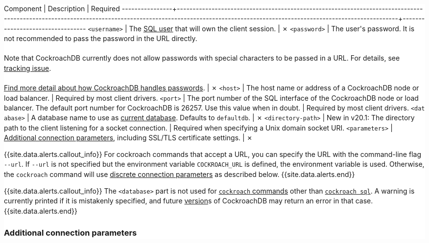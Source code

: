  Component      | Description                                                                                                                                                                                               | Required
----------------+-----------------------------------------------------------------------------------------------------------------------------------------------------------------------------------------------------------+---------------------------------
 `<username>`   | The [SQL user](create-user.html) that will own the client session.                                                                                                                            | ✗
 `<password>`   | The user's password. It is not recommended to pass the password in the URL directly.<br><br>Note that CockroachDB currently does not allow passwords with special characters to be passed in a URL. For details, see [tracking issue](https://github.com/cockroachdb/cockroach/issues/35998).<br><br>[Find more detail about how CockroachDB handles passwords](authentication.html#client-authentication). | ✗
 `<host>`       | The host name or address of a CockroachDB node or load balancer.                                                                                                                                          | Required by most client drivers.
 `<port>`       | The port number of the SQL interface of the CockroachDB node or load balancer. The default port number for CockroachDB is 26257. Use this value when in doubt.                                           | Required by most client drivers.
 `<database>`   | A database name to use as [current database](sql-name-resolution.html#current-database). Defaults to `defaultdb`.                                                                                         | ✗
 `<directory-path>` | <span class="[version](cluster-settings.html#setting-version)-tag">New in v20.1:</span> The directory path to the client listening for a socket connection.                                                                                             | Required when specifying a Unix domain socket URI.
 `<parameters>` | [Additional connection parameters](#additional-connection-parameters), including SSL/TLS certificate settings.                                                                                            | ✗


{{site.data.alerts.callout_info}}
For cockroach commands that accept a URL, you can specify the URL with the command-line flag `--url`.
If `--url` is not specified but
the environment variable `COCKROACH_URL` is defined, the environment
variable is used. Otherwise, the `cockroach` command will use
[discrete connection parameters](#connect-using-discrete-parameters)
as described below.
{{site.data.alerts.end}}

{{site.data.alerts.callout_info}}
The `<database>` part is not used for [`cockroach`
commands](cockroach-commands.html) other than [`cockroach
sql`](cockroach-sql.html). A warning
is currently printed if it is mistakenly specified, and
future [version](cluster-settings.html#setting-version)s of CockroachDB may return an error in that case.
{{site.data.alerts.end}}

### Additional connection parameters
